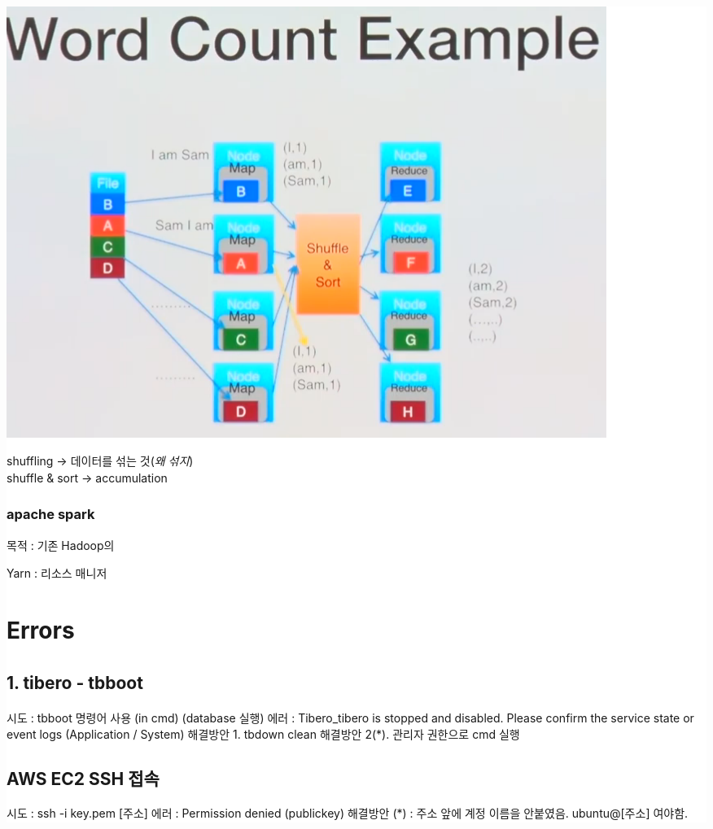 ![](2021-09-01-16-20-26.png)

shuffling -> 데이터를 섞는 것(*왜 섞지*)  
shuffle & sort -> accumulation

### apache spark
목적 : 기존 Hadoop의 



Yarn : 리소스 매니저

# Errors

## 1. tibero - tbboot

시도 : tbboot 명령어 사용 (in cmd) (database 실행)
에러 : Tibero_tibero is stopped and disabled. Please confirm the service state or event logs (Application / System)
해결방안 1. tbdown clean 
해결방안 2(*). 관리자 권한으로 cmd 실행

## AWS EC2 SSH 접속

시도 : ssh -i key.pem [주소]
에러 : Permission denied (publickey)
해결방안 (*) : 주소 앞에 계정 이름을 안붙였음. ubuntu@[주소] 여야함.